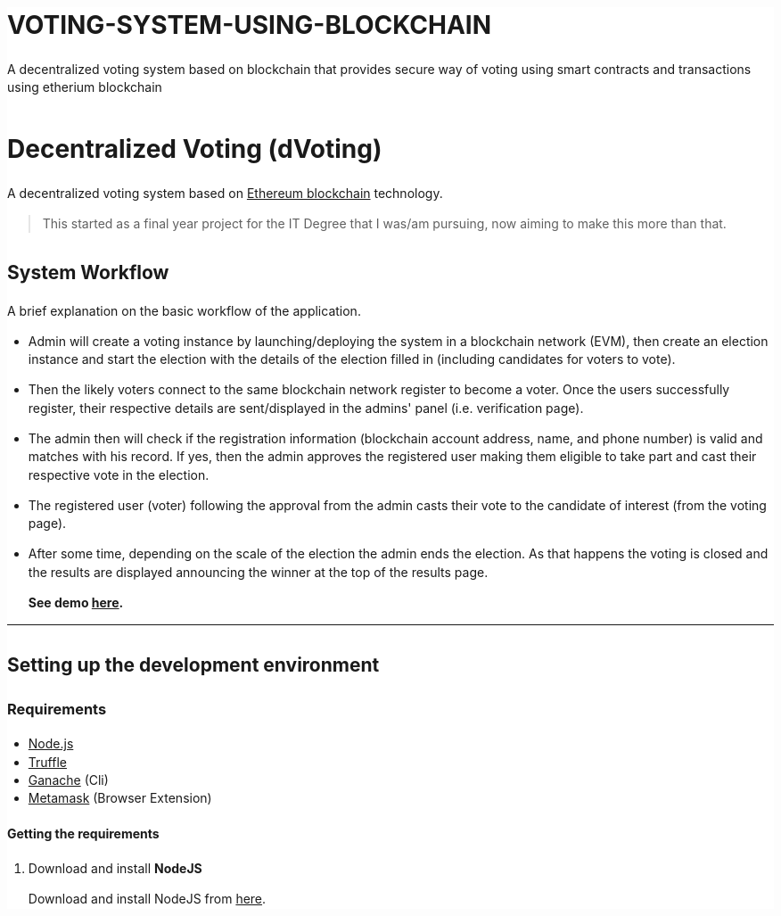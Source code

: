 # VOTING-SYSTEM-USING-BLOCKCHAIN
A decentralized voting system based on blockchain that provides secure way of voting using smart contracts and transactions using etherium blockchain


# Decentralized Voting (dVoting)

A decentralized voting system based on [Ethereum blockchain](https://ethereum.org/dapps/) technology.

> This started as a final year project for the IT Degree that I was/am pursuing, now aiming to make this more than that.

## System Workflow

A brief explanation on the basic workflow of the application.

- Admin will create a voting instance by launching/deploying the system in a blockchain network (EVM), then create an election instance and start the election with the details of the election filled in (including candidates for voters to vote).
- Then the likely voters connect to the same blockchain network register to become a voter. Once the users successfully register, their respective details are sent/displayed in the admins' panel (i.e. verification page).
- The admin then will check if the registration information (blockchain account address, name, and phone number) is valid and matches with his record. If yes, then the admin approves the registered user making them eligible to take part and cast their respective vote in the election.
- The registered user (voter) following the approval from the admin casts their vote to the candidate of interest (from the voting page).
- After some time, depending on the scale of the election the admin ends the election. As that happens the voting is closed and the results are displayed announcing the winner at the top of the results page.

  **See demo [here](https://youtu.be/nh1zfTTrdII "Watch dVoting demo").**

---

## Setting up the development environment

### Requirements

- [Node.js](https://nodejs.org)
- [Truffle](https://www.trufflesuite.com/truffle)
- [Ganache](https://github.com/trufflesuite/ganache-cli) (Cli)
- [Metamask](https://metamask.io/) (Browser Extension)

#### Getting the requirements

1. Download and install **NodeJS**

   Download and install NodeJS from [here](https://nodejs.org/en/download/ "Go to official NodeJS download page.").
